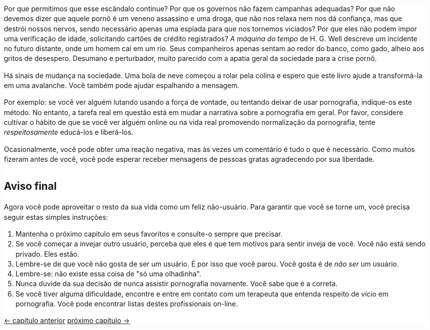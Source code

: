 Por que permitimos que esse escândalo continue? Por que os governos não fazem campanhas adequadas? Por que não devemos dizer que aquele pornô é um veneno assassino e uma droga, que não nos relaxa nem nos dá confiança, mas que destrói nossos nervos, sendo necessário apenas uma espiada para que nos tornemos viciados? Por que eles não podem impor uma verificação de idade, solicitando cartões de crédito registrados? *A máquina do tempo* de H. G. Well descreve um incidente no futuro distante, onde um homem cai em um rio. Seus companheiros apenas sentam ao redor do banco, como gado, alheio aos gritos de desespero. Desumano e perturbador, muito parecido com a apatia geral da sociedade para a crise pornô.

Há sinais de mudança na sociedade. Uma bola de neve começou a rolar pela colina e espero que este livro ajude a transformá-la em uma avalanche. Você também pode ajudar espalhando a mensagem.

Por exemplo: se você ver alguém lutando usando a força de vontade, ou tentando deixar de usar pornografia, indique-os este método. No entanto, a tarefa real em questão está em mudar a narrativa sobre a pornografia em geral. Por favor, considere cultivar o hábito de que se você ver alguém online ou na vida real promovendo normalização da pornografia, tente *respeitosamente* educá-los e liberá-los.

Ocasionalmente, você pode obter uma reação negativa, mas às vezes um comentário é tudo o que é necessário. Como muitos fizeram antes de você, você pode esperar receber mensagens de pessoas gratas agradecendo por sua liberdade.

## Aviso final

Agora você pode aproveitar o resto da sua vida como um feliz não-usuário. Para garantir que você se torne um, você precisa seguir estas simples instruções:

1. Mantenha o próximo capítulo em seus favoritos e consulte-o sempre que precisar.
2. Se você começar a invejar outro usuário, perceba que eles é que tem motivos para sentir inveja de você. Você não está sendo privado. Eles estão.
3. Lembre-se de que você não gosta de ser um usuário. É por isso que você parou. Você gosta é de *não ser* um usuário.
4. Lembre-se: não existe essa coisa de "só uma olhadinha".
5. Nunca duvide da sua decisão de nunca assistir pornografia novamente. Você sabe que é a correta.
6. Se você tiver alguma dificuldade, encontre e entre em contato com um terapeuta que entenda  respeito de vício em pornografia. Você pode encontrar listas destes profissionais on-line.

<div class="pagination-selector">
<a href="30-ajude-os-que-ainda-estao-presos-na-armadilha.html" class="chapter-btn">&larr; capítulo anterior</a>
<a href="32-as-instrucoes.html" class="chapter-btn">próximo capítulo &#8594;</a>
</div>